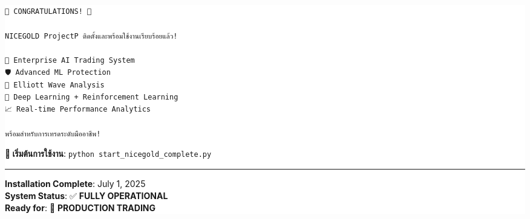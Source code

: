 ```
🎊 CONGRATULATIONS! 🎊

NICEGOLD ProjectP ติดตั้งและพร้อมใช้งานเรียบร้อยแล้ว!

🏢 Enterprise AI Trading System
🛡️ Advanced ML Protection  
🌊 Elliott Wave Analysis
🤖 Deep Learning + Reinforcement Learning
📈 Real-time Performance Analytics

พร้อมสำหรับการเทรดระดับมืออาชีพ!
```

**🚀 เริ่มต้นการใช้งาน**: `python start_nicegold_complete.py`

---

**Installation Complete**: July 1, 2025  
**System Status**: ✅ **FULLY OPERATIONAL**  
**Ready for**: 🎯 **PRODUCTION TRADING**

